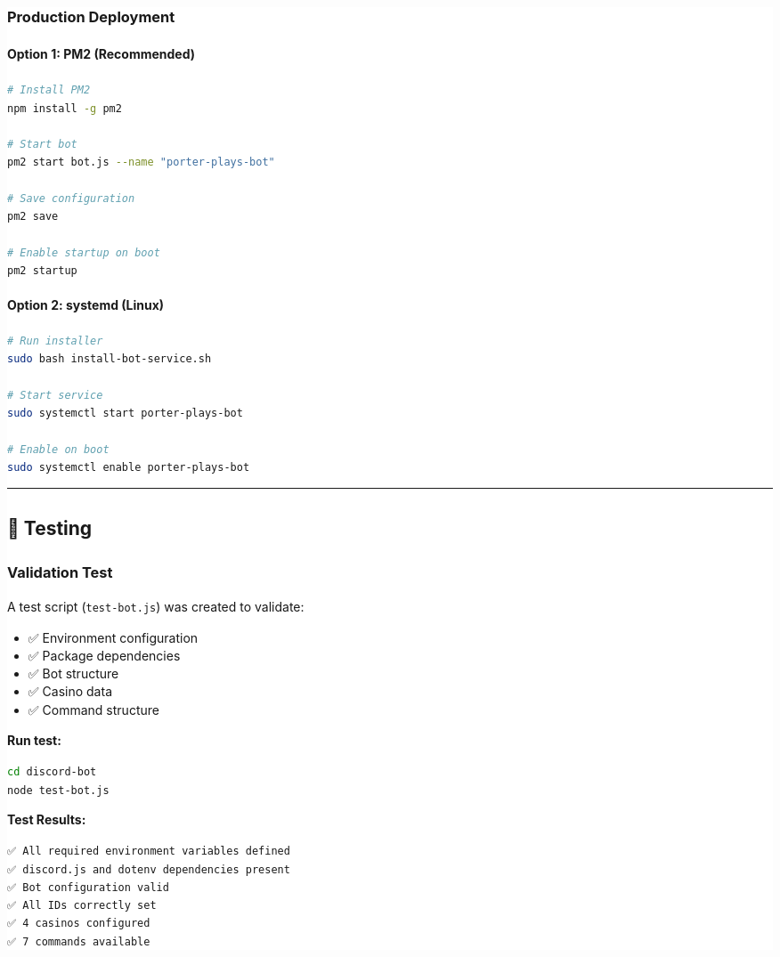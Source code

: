 ### Production Deployment

#### Option 1: PM2 (Recommended)
```bash
# Install PM2
npm install -g pm2

# Start bot
pm2 start bot.js --name "porter-plays-bot"

# Save configuration
pm2 save

# Enable startup on boot
pm2 startup
```

#### Option 2: systemd (Linux)
```bash
# Run installer
sudo bash install-bot-service.sh

# Start service
sudo systemctl start porter-plays-bot

# Enable on boot
sudo systemctl enable porter-plays-bot
```

---

## 🧪 Testing

### Validation Test

A test script (`test-bot.js`) was created to validate:
- ✅ Environment configuration
- ✅ Package dependencies
- ✅ Bot structure
- ✅ Casino data
- ✅ Command structure

**Run test:**
```bash
cd discord-bot
node test-bot.js
```

**Test Results:**
```
✅ All required environment variables defined
✅ discord.js and dotenv dependencies present
✅ Bot configuration valid
✅ All IDs correctly set
✅ 4 casinos configured
✅ 7 commands available
```
